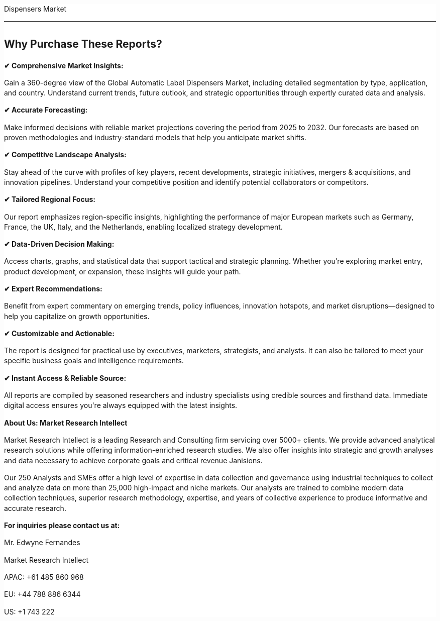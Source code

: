 Dispensers Market</a></span></p></blockquote><hr /><h2>Why Purchase These Reports?</h2><p><strong>✔ Comprehensive Market Insights:</strong></p><p>Gain a 360-degree view of the Global Automatic Label Dispensers Market, including detailed segmentation by type, application, and country. Understand current trends, future outlook, and strategic opportunities through expertly curated data and analysis.</p><p><strong>✔ Accurate Forecasting:</strong></p><p>Make informed decisions with reliable market projections covering the period from 2025 to 2032. Our forecasts are based on proven methodologies and industry-standard models that help you anticipate market shifts.</p><p><strong>✔ Competitive Landscape Analysis:</strong></p><p>Stay ahead of the curve with profiles of key players, recent developments, strategic initiatives, mergers &amp; acquisitions, and innovation pipelines. Understand your competitive position and identify potential collaborators or competitors.</p><p><strong>✔ Tailored Regional Focus:</strong></p><p>Our report emphasizes region-specific insights, highlighting the performance of major European markets such as Germany, France, the UK, Italy, and the Netherlands, enabling localized strategy development.</p><p><strong>✔ Data-Driven Decision Making:</strong></p><p>Access charts, graphs, and statistical data that support tactical and strategic planning. Whether you&rsquo;re exploring market entry, product development, or expansion, these insights will guide your path.</p><p><strong>✔ Expert Recommendations:</strong></p><p>Benefit from expert commentary on emerging trends, policy influences, innovation hotspots, and market disruptions&mdash;designed to help you capitalize on growth opportunities.</p><p><strong>✔ Customizable and Actionable:</strong></p><p>The report is designed for practical use by executives, marketers, strategists, and analysts. It can also be tailored to meet your specific business goals and intelligence requirements.</p><p><strong>✔ Instant Access &amp; Reliable Source:</strong></p><p>All reports are compiled by seasoned researchers and industry specialists using credible sources and firsthand data. Immediate digital access ensures you're always equipped with the latest insights.</p><p><strong><span class="font-[700]">About Us: Market Research Intellect</span></strong></p><p><span class="">Market Research Intellect is a leading Research and Consulting firm servicing over 5000+ clients. We provide advanced analytical research solutions while offering information-enriched research studies.&nbsp;</span>We also offer insights into strategic and growth analyses and data necessary to achieve corporate goals and critical revenue Janisions.</p><p><span class="">Our 250 Analysts and SMEs offer a high level of expertise in data collection and governance using industrial techniques to collect and analyze data on more than 25,000 high-impact and niche markets. Our analysts are trained to combine modern data collection techniques, superior research methodology, expertise, and years of collective experience to produce informative and accurate research.</span></p><p><strong>For inquiries please contact us at:</strong></p><p>Mr. Edwyne Fernandes</p><p>Market Research Intellect</p><p>APAC: +61 485 860 968</p><p>EU: +44 788 886 6344</p><p>US: +1 743 222